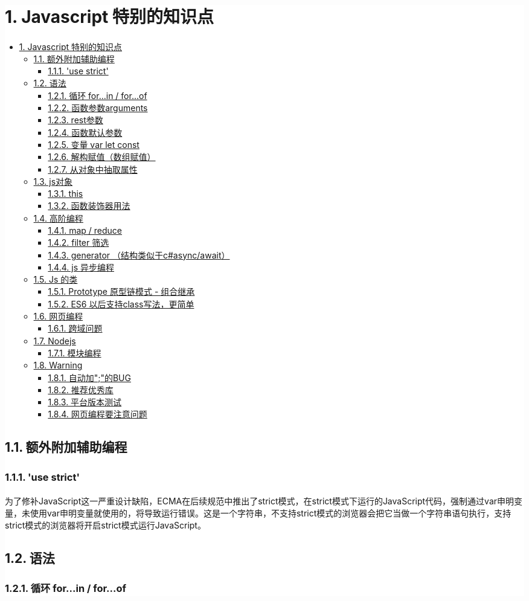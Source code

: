 # 1. Javascript 特别的知识点

- [1. Javascript 特别的知识点](#1-javascript-%E7%89%B9%E5%88%AB%E7%9A%84%E7%9F%A5%E8%AF%86%E7%82%B9)
  - [1.1. 额外附加辅助编程](#11-%E9%A2%9D%E5%A4%96%E9%99%84%E5%8A%A0%E8%BE%85%E5%8A%A9%E7%BC%96%E7%A8%8B)
    - [1.1.1. 'use strict'](#111-use-strict)
  - [1.2. 语法](#12-%E8%AF%AD%E6%B3%95)
    - [1.2.1. 循环 for...in / for...of](#121-%E5%BE%AA%E7%8E%AF-forin--forof)
    - [1.2.2. 函数参数arguments](#122-%E5%87%BD%E6%95%B0%E5%8F%82%E6%95%B0arguments)
    - [1.2.3. rest参数](#123-rest%E5%8F%82%E6%95%B0)
    - [1.2.4. 函数默认参数](#124-%E5%87%BD%E6%95%B0%E9%BB%98%E8%AE%A4%E5%8F%82%E6%95%B0)
    - [1.2.5. 变量 var let const](#125-%E5%8F%98%E9%87%8F-var-let-const)
    - [1.2.6. 解构赋值（数组赋值）](#126-%E8%A7%A3%E6%9E%84%E8%B5%8B%E5%80%BC%E6%95%B0%E7%BB%84%E8%B5%8B%E5%80%BC)
    - [1.2.7. 从对象中抽取属性](#127-%E4%BB%8E%E5%AF%B9%E8%B1%A1%E4%B8%AD%E6%8A%BD%E5%8F%96%E5%B1%9E%E6%80%A7)
  - [1.3. js对象](#13-js%E5%AF%B9%E8%B1%A1)
    - [1.3.1. this](#131-this)
    - [1.3.2. 函数装饰器用法](#132-%E5%87%BD%E6%95%B0%E8%A3%85%E9%A5%B0%E5%99%A8%E7%94%A8%E6%B3%95)
  - [1.4. 高阶编程](#14-%E9%AB%98%E9%98%B6%E7%BC%96%E7%A8%8B)
    - [1.4.1. map / reduce](#141-map--reduce)
    - [1.4.2. filter 筛选](#142-filter-%E7%AD%9B%E9%80%89)
    - [1.4.3. generator （结构类似于c#async/await）](#143-generator-%E7%BB%93%E6%9E%84%E7%B1%BB%E4%BC%BC%E4%BA%8Ecasyncawait)
    - [1.4.4. js 异步编程](#144-js-%E5%BC%82%E6%AD%A5%E7%BC%96%E7%A8%8B)
  - [1.5. Js 的类](#15-js-%E7%9A%84%E7%B1%BB)
    - [1.5.1. Prototype 原型链模式 - 组合继承](#151-prototype-%E5%8E%9F%E5%9E%8B%E9%93%BE%E6%A8%A1%E5%BC%8F---%E7%BB%84%E5%90%88%E7%BB%A7%E6%89%BF)
    - [1.5.2. ES6 以后支持class写法，更简单](#152-es6-%E4%BB%A5%E5%90%8E%E6%94%AF%E6%8C%81class%E5%86%99%E6%B3%95%E6%9B%B4%E7%AE%80%E5%8D%95)
  - [1.6. 网页编程](#16-%E7%BD%91%E9%A1%B5%E7%BC%96%E7%A8%8B)
    - [1.6.1. 跨域问题](#161-%E8%B7%A8%E5%9F%9F%E9%97%AE%E9%A2%98)
  - [1.7. Nodejs](#17-nodejs)
    - [1.7.1. 模块编程](#171-%E6%A8%A1%E5%9D%97%E7%BC%96%E7%A8%8B)
  - [1.8. Warning](#18-warning)
    - [1.8.1. 自动加";"的BUG](#181-%E8%87%AA%E5%8A%A8%E5%8A%A0%22%22%E7%9A%84bug)
    - [1.8.2. 推荐优秀库](#182-%E6%8E%A8%E8%8D%90%E4%BC%98%E7%A7%80%E5%BA%93)
    - [1.8.3. 平台版本测试](#183-%E5%B9%B3%E5%8F%B0%E7%89%88%E6%9C%AC%E6%B5%8B%E8%AF%95)
    - [1.8.4. 网页编程要注意问题](#184-%E7%BD%91%E9%A1%B5%E7%BC%96%E7%A8%8B%E8%A6%81%E6%B3%A8%E6%84%8F%E9%97%AE%E9%A2%98)

## 1.1. 额外附加辅助编程

### 1.1.1. 'use strict'

为了修补JavaScript这一严重设计缺陷，ECMA在后续规范中推出了strict模式，在strict模式下运行的JavaScript代码，强制通过var申明变量，未使用var申明变量就使用的，将导致运行错误。这是一个字符串，不支持strict模式的浏览器会把它当做一个字符串语句执行，支持strict模式的浏览器将开启strict模式运行JavaScript。

## 1.2. 语法

### 1.2.1. 循环 for...in / for...of

